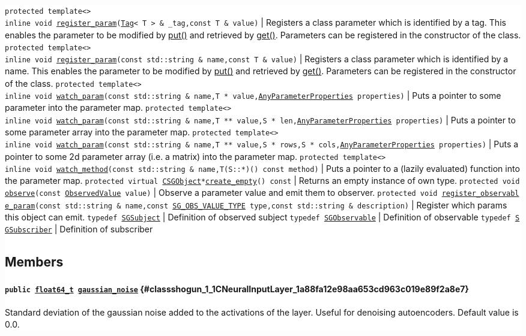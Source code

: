 `protected template<>`  <br/>`inline void `[`register_param`](#classshogun_1_1CSGObject_1ac0fdc76cf24d242d99d8d862475131a6)`(`[`Tag`](#classshogun_1_1Tag)`< T > & _tag,const T & value)` | Registers a class parameter which is identified by a tag. This enables the parameter to be modified by [put()](#classshogun_1_1CSGObject_1ad3711d9770e4b96ae8e89a99c9f530f7) and retrieved by [get()](#classshogun_1_1CSGObject_1a4de6e15966500093d2c04db29bbf4ac7). Parameters can be registered in the constructor of the class.
`protected template<>`  <br/>`inline void `[`register_param`](#classshogun_1_1CSGObject_1ad06fb7206a6d3cecfb21fb270cdefbc5)`(const std::string & name,const T & value)` | Registers a class parameter which is identified by a name. This enables the parameter to be modified by [put()](#classshogun_1_1CSGObject_1ad3711d9770e4b96ae8e89a99c9f530f7) and retrieved by [get()](#classshogun_1_1CSGObject_1a4de6e15966500093d2c04db29bbf4ac7). Parameters can be registered in the constructor of the class.
`protected template<>`  <br/>`inline void `[`watch_param`](#classshogun_1_1CSGObject_1a430010070f8439a0b49b647fa6f60296)`(const std::string & name,T * value,`[`AnyParameterProperties`](#classshogun_1_1AnyParameterProperties)` properties)` | Puts a pointer to some parameter into the parameter map.
`protected template<>`  <br/>`inline void `[`watch_param`](#classshogun_1_1CSGObject_1ad0e74133e14d5cba696532db034671ec)`(const std::string & name,T ** value,S * len,`[`AnyParameterProperties`](#classshogun_1_1AnyParameterProperties)` properties)` | Puts a pointer to some parameter array into the parameter map.
`protected template<>`  <br/>`inline void `[`watch_param`](#classshogun_1_1CSGObject_1a7e9db200a31d2d1faaca5a83828aeee5)`(const std::string & name,T ** value,S * rows,S * cols,`[`AnyParameterProperties`](#classshogun_1_1AnyParameterProperties)` properties)` | Puts a pointer to some 2d parameter array (i.e. a matrix) into the parameter map.
`protected template<>`  <br/>`inline void `[`watch_method`](#classshogun_1_1CSGObject_1ad4c5a49c32b7640f955bd3c2ca844b8f)`(const std::string & name,T(S::*)() const method)` | Puts a pointer to a (lazily evaluated) function into the parameter map.
`protected virtual `[`CSGObject`](#classshogun_1_1CSGObject)` * `[`create_empty`](#classshogun_1_1CSGObject_1adf79c57eee99ece954548a61ca38cd80)`() const` | Returns an empty instance of own type.
`protected void `[`observe`](#classshogun_1_1CSGObject_1ab7f66a33081e42252d9c0bb971bbb019)`(const `[`ObservedValue`](#classshogun_1_1ObservedValue)` value)` | Observe a parameter value and emit them to observer. 
`protected void `[`register_observable_param`](#classshogun_1_1CSGObject_1a0fe3525aebc1dd5896191740320e20cd)`(const std::string & name,const `[`SG_OBS_VALUE_TYPE`](#namespaceshogun_1adcef34436f03207dcc3b97db8b4794d9)` type,const std::string & description)` | Register which params this object can emit. 
`typedef `[`SGSubject`](#classshogun_1_1CSGObject_1a52509313192ce488ae91f9d7e2b16267) | Definition of observed subject
`typedef `[`SGObservable`](#classshogun_1_1CSGObject_1a3f344a622ab6c3e0dd73b5dd3f7aa556) | Definition of observable
`typedef `[`SGSubscriber`](#classshogun_1_1CSGObject_1a658eb47ba606529e8ffc5090d36e34e8) | Definition of subscriber

## Members

#### `public `[`float64_t`](#common_8h_1ac55f3ae81b5bc9053760baacf57e47f4)` `[`gaussian_noise`](#classshogun_1_1CNeuralInputLayer_1a88fa12e98aa653cd963c019e89f2a8e7) {#classshogun_1_1CNeuralInputLayer_1a88fa12e98aa653cd963c019e89f2a8e7}

Standard deviation of the gaussian noise added to the activations of the layer. Useful for denoising autoencoders. Default value is 0.0.
